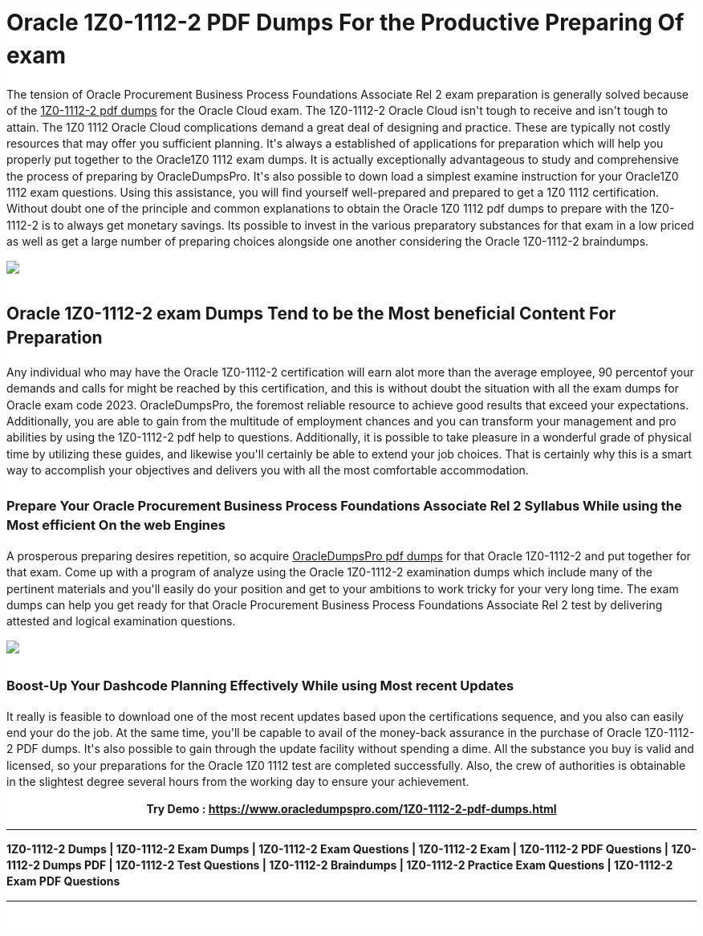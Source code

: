<h1>Oracle 1Z0-1112-2 PDF Dumps For the Productive Preparing Of exam</h1><p>The tension of Oracle Procurement Business Process Foundations Associate Rel 2 exam preparation is generally solved because of the <a href="https://www.oracledumpspro.com/1Z0-1112-2-pdf-dumps.html">1Z0-1112-2 pdf dumps</a> for the Oracle Cloud exam. The 1Z0-1112-2 Oracle Cloud isn't tough to receive and isn't tough to attain. The 1Z0 1112 Oracle Cloud complications demand a great deal of designing and practice. These are typically not costly resources that may offer you sufficient planning. It's always a established of applications for preparation which will help you properly put together to the Oracle1Z0 1112 exam dumps. It is actually exceptionally advantageous to study and comprehensive the process of preparing by OracleDumpsPro. It's also possible to down load a simplest examine instruction for your Oracle1Z0 1112 exam questions. Using this assistance, you will find yourself well-prepared and prepared to get a 1Z0 1112 certification. Without doubt one of the principle and common explanations to obtain the Oracle 1Z0 1112 pdf dumps to prepare with the 1Z0-1112-2 is to always get monetary savings. Its possible to invest in the various preparatory substances for that exam in a low priced as well as get a large number of preparing choices alongside one another considering the Oracle 1Z0-1112-2 braindumps.</p><p><img src="https://i.ibb.co/GQL1wqP/2.jpg" width="100%" /></p><h2>Oracle 1Z0-1112-2 exam Dumps Tend to be the Most beneficial Content For Preparation</h2><p>Any individual who may have the Oracle 1Z0-1112-2 certification will earn alot more than the average employee, 90 percentof your demands and calls for might be reached by this certification, and this is without doubt the situation with all the exam dumps for Oracle exam code 2023. OracleDumpsPro, the foremost reliable resource to achieve good results that exceed your expectations. Additionally, you are able to gain from the multitude of employment chances and you can transform your management and pro abilities by using the  1Z0-1112-2 pdf help to questions. Additionally, it is possible to take pleasure in a wonderful grade of physical time by utilizing these guides, and likewise you'll certainly be able to extend your job choices. That is certainly why this is a smart way to accomplish your objectives and delivers you with all the most comfortable accommodation.</p><h3>Prepare Your Oracle Procurement Business Process Foundations Associate Rel 2 Syllabus While using the Most efficient On the web Engines</h3><p>A prosperous preparing desires repetition, so acquire <a href="https://www.oracledumpspro.com">OracleDumpsPro pdf dumps</a> for that Oracle 1Z0-1112-2 and put together for that exam. Come up with a program of analyze using the Oracle 1Z0-1112-2 examination dumps which include many of the pertinent materials and you'll easily do your position and get to your ambitions to work tricky for your very long time. The exam dumps can help you get ready for that Oracle Procurement Business Process Foundations Associate Rel 2 test by delivering attested and logical examination questions.</p><p><img src="https://i.ibb.co/bWf3mhn/1.jpg" width="100%" /></p><h3>Boost-Up Your Dashcode Planning Effectively While using Most recent Updates</h3><p>It really is feasible to download one of the most recent updates based upon the certifications sequence, and you also can easily end your do the job. At the same time, you'll be capable to avail of the money-back assurance in the purchase of Oracle 1Z0-1112-2 PDF dumps. It's also possible to gain through the update facility without spending a dime. All the substance you buy is valid and licensed, so your preparations for the Oracle 1Z0 1112 test are completed successfully. Also, the crew of authorities is obtainable in the slightest degree several hours from the working day to ensure your achievement.</p><p style="text-align: center;"><strong>Try Demo : <a href="https://www.oracledumpspro.com/1Z0-1112-2-pdf-dumps.html">https://www.oracledumpspro.com/1Z0-1112-2-pdf-dumps.html</a></strong></p><hr /><p><strong>1Z0-1112-2 Dumps | 1Z0-1112-2 Exam Dumps | 1Z0-1112-2 Exam Questions | 1Z0-1112-2 Exam | 1Z0-1112-2 PDF Questions | 1Z0-1112-2 Dumps PDF | 1Z0-1112-2 Test Questions | 1Z0-1112-2 Braindumps | 1Z0-1112-2 Practice Exam Questions | 1Z0-1112-2 Exam PDF Questions</strong></p><hr /><p>&nbsp;</p>
